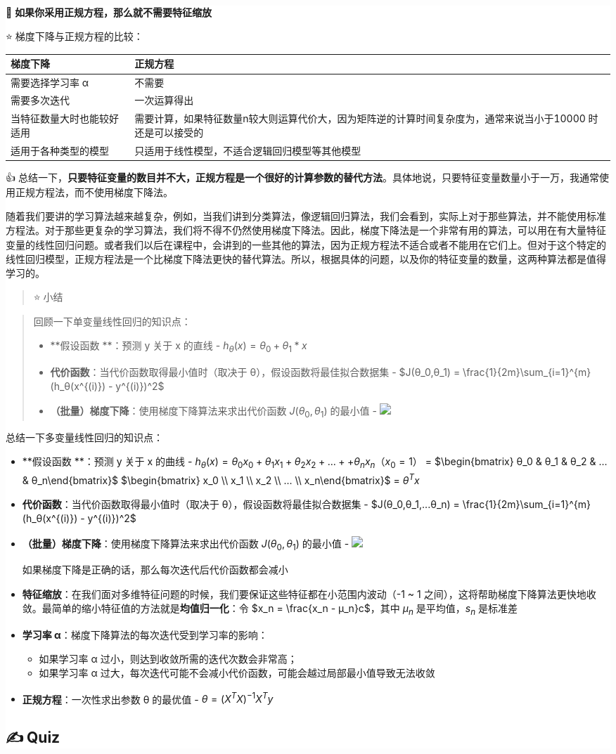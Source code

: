 

🚨 **如果你采用正规方程，那么就不需要特征缩放**

⭐ 梯度下降与正规方程的比较：

| 梯度下降                   | 正规方程                                                     |
| :------------------------- | :----------------------------------------------------------- |
| 需要选择学习率 α           | 不需要                                                       |
| 需要多次迭代               | 一次运算得出                                                 |
| 当特征数量大时也能较好适用 | 需要计算，如果特征数量n较大则运算代价大，因为矩阵逆的计算时间复杂度为，通常来说当小于10000 时还是可以接受的 |
| 适用于各种类型的模型       | 只适用于线性模型，不适合逻辑回归模型等其他模型               |

👍 总结一下，**只要特征变量的数目并不大，正规方程是一个很好的计算参数的替代方法**。具体地说，只要特征变量数量小于一万，我通常使用正规方程法，而不使用梯度下降法。

随着我们要讲的学习算法越来越复杂，例如，当我们讲到分类算法，像逻辑回归算法，我们会看到，实际上对于那些算法，并不能使用标准方程法。对于那些更复杂的学习算法，我们将不得不仍然使用梯度下降法。因此，梯度下降法是一个非常有用的算法，可以用在有大量特征变量的线性回归问题。或者我们以后在课程中，会讲到的一些其他的算法，因为正规方程法不适合或者不能用在它们上。但对于这个特定的线性回归模型，正规方程法是一个比梯度下降法更快的替代算法。所以，根据具体的问题，以及你的特征变量的数量，这两种算法都是值得学习的。

> ⭐ 小结

> 回顾一下单变量线性回归的知识点：
>
> - **假设函数 **：预测 y 关于 x 的直线 - $h_θ(x) = θ_0 + θ_1*x$
>
> - **代价函数**：当代价函数取得最小值时（取决于 θ），假设函数将最佳拟合数据集 - $J(θ_0,θ_1) = \frac{1}{2m}\sum_{i=1}^{m}(h_θ(x^{(i)}) - y^{(i)})^2$
>
> - **（批量）梯度下降**：使用梯度下降算法来求出代价函数 $J(θ_0,θ_1)$ 的最小值 - ![](https://gitee.com/wugenqiang/images/raw/master/01/20200526222841-20201020103358973.png)

总结一下多变量线性回归的知识点：

- **假设函数 **：预测 y 关于 x 的曲线 -  $h_θ(x) = θ_0x_0 + θ_1x_1 + θ_2x_2 + ... + + θ_nx_n （x_0 = 1）$  =  $\begin{bmatrix} θ_0 & θ_1 & θ_2 & ... & θ_n\end{bmatrix}$  $\begin{bmatrix} x_0 \\ x_1 \\ x_2 \\ ... \\ x_n\end{bmatrix}$ = $θ^Tx$

- **代价函数**：当代价函数取得最小值时（取决于 θ），假设函数将最佳拟合数据集 - $J(θ_0,θ_1,...θ_n) = \frac{1}{2m}\sum_{i=1}^{m}(h_θ(x^{(i)}) - y^{(i)})^2$  

- **（批量）梯度下降**：使用梯度下降算法来求出代价函数 $J(θ_0,θ_1)$ 的最小值 - ![](https://gitee.com/wugenqiang/images/raw/master/01/20200529200443-20201020103405179.png)

  如果梯度下降是正确的话，那么每次迭代后代价函数都会减小

- **特征缩放**：在我们面对多维特征问题的时候，我们要保证这些特征都在小范围内波动（-1 ~ 1 之间），这将帮助梯度下降算法更快地收敛。最简单的缩小特征值的方法就是**均值归一化**：令 $x_n = \frac{x_n - μ_n}c$，其中 $μ_n$ 是平均值，$s_n$ 是标准差

- **学习率 α**：梯度下降算法的每次迭代受到学习率的影响：
  - 如果学习率 α 过小，则达到收敛所需的迭代次数会非常高；
  - 如果学习率 α 过大，每次迭代可能不会减小代价函数，可能会越过局部最小值导致无法收敛

- **正规方程**：一次性求出参数 θ 的最优值 -  $θ = (X^TX)^{-1}X^Ty$

## ✍ Quiz
